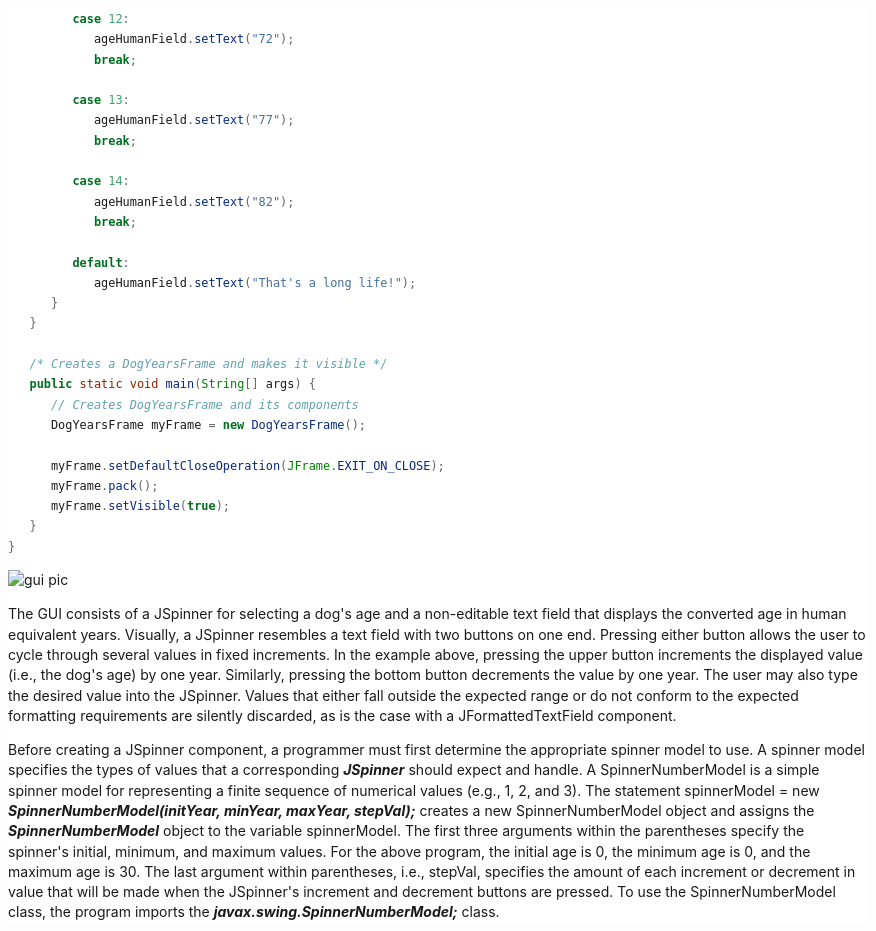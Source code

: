 ````java
         case 12:
            ageHumanField.setText("72");
            break;
            
         case 13:
            ageHumanField.setText("77");
            break;
            
         case 14:
            ageHumanField.setText("82");
            break;
            
         default:
            ageHumanField.setText("That's a long life!");
      }
   }

   /* Creates a DogYearsFrame and makes it visible */
   public static void main(String[] args) {
      // Creates DogYearsFrame and its components
      DogYearsFrame myFrame = new DogYearsFrame();

      myFrame.setDefaultCloseOperation(JFrame.EXIT_ON_CLOSE);
      myFrame.pack();
      myFrame.setVisible(true);
   }
}
````

![gui pic](/Topics/dogGui.png)

The GUI consists of a JSpinner for selecting a dog's age and a non-editable text field that displays the converted age in human equivalent years. Visually, a JSpinner resembles a text field with two buttons on one end. Pressing either button allows the user to cycle through several values in fixed increments. In the example above, pressing the upper button increments the displayed value (i.e., the dog's age) by one year. Similarly, pressing the bottom button decrements the value by one year. The user may also type the desired value into the JSpinner. Values that either fall outside the expected range or do not conform to the expected formatting requirements are silently discarded, as is the case with a JFormattedTextField component.

Before creating a JSpinner component, a programmer must first determine the appropriate spinner model to use. A spinner model specifies the types of values that a corresponding ***JSpinner*** should expect and handle. A SpinnerNumberModel is a simple spinner model for representing a finite sequence of numerical values (e.g., 1, 2, and 3). The statement spinnerModel = new ***SpinnerNumberModel(initYear, minYear, maxYear, stepVal);*** creates a new SpinnerNumberModel object and assigns the ***SpinnerNumberModel*** object to the variable spinnerModel. The first three arguments within the parentheses specify the spinner's initial, minimum, and maximum values. For the above program, the initial age is 0, the minimum age is 0, and the maximum age is 30. The last argument within parentheses, i.e., stepVal, specifies the amount of each increment or decrement in value that will be made when the JSpinner's increment and decrement buttons are pressed. To use the SpinnerNumberModel class, the program imports the ***javax.swing.SpinnerNumberModel;*** class.
